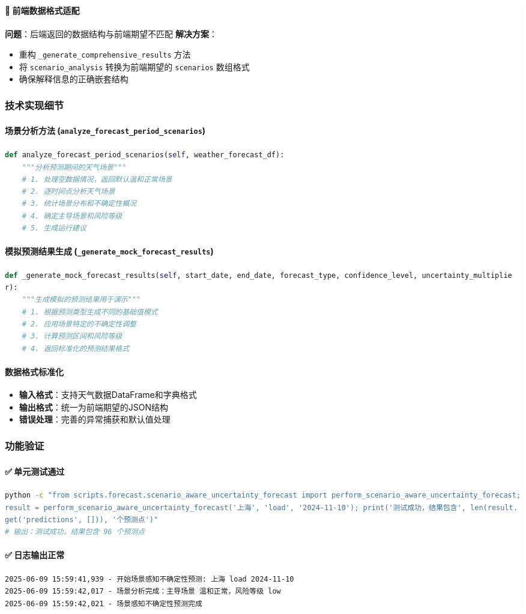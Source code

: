 #### 🔧 前端数据格式适配
**问题**：后端返回的数据结构与前端期望不匹配
**解决方案**：
- 重构 `_generate_comprehensive_results` 方法
- 将 `scenario_analysis` 转换为前端期望的 `scenarios` 数组格式
- 确保解释信息的正确嵌套结构

### 技术实现细节

#### 场景分析方法 (`analyze_forecast_period_scenarios`)
```python
def analyze_forecast_period_scenarios(self, weather_forecast_df):
    """分析预测期间的天气场景"""
    # 1. 处理空数据情况，返回默认温和正常场景
    # 2. 逐时间点分析天气场景
    # 3. 统计场景分布和不确定性概况
    # 4. 确定主导场景和风险等级
    # 5. 生成运行建议
```

#### 模拟预测结果生成 (`_generate_mock_forecast_results`)
```python
def _generate_mock_forecast_results(self, start_date, end_date, forecast_type, confidence_level, uncertainty_multiplier):
    """生成模拟的预测结果用于演示"""
    # 1. 根据预测类型生成不同的基础值模式
    # 2. 应用场景特定的不确定性调整
    # 3. 计算预测区间和风险等级
    # 4. 返回标准化的预测结果格式
```

#### 数据格式标准化
- **输入格式**：支持天气数据DataFrame和字典格式
- **输出格式**：统一为前端期望的JSON结构
- **错误处理**：完善的异常捕获和默认值处理

### 功能验证

#### ✅ 单元测试通过
```bash
python -c "from scripts.forecast.scenario_aware_uncertainty_forecast import perform_scenario_aware_uncertainty_forecast; result = perform_scenario_aware_uncertainty_forecast('上海', 'load', '2024-11-10'); print('测试成功，结果包含', len(result.get('predictions', [])), '个预测点')"
# 输出：测试成功，结果包含 96 个预测点
```

#### ✅ 日志输出正常
```
2025-06-09 15:59:41,939 - 开始场景感知不确定性预测: 上海 load 2024-11-10
2025-06-09 15:59:42,017 - 场景分析完成：主导场景 温和正常，风险等级 low
2025-06-09 15:59:42,021 - 场景感知不确定性预测完成
```
